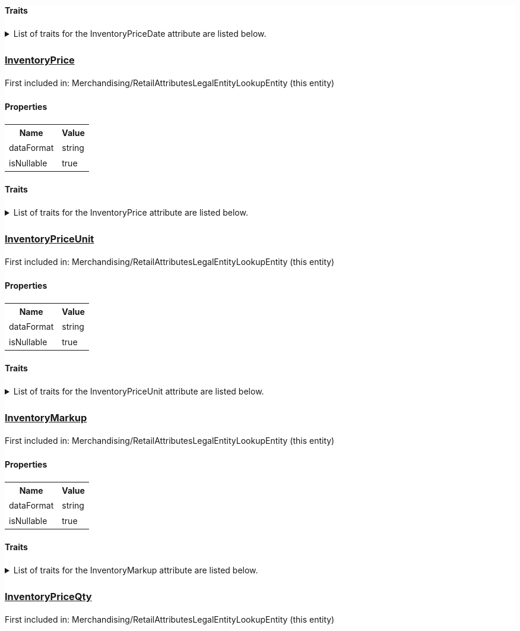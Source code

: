 #### Traits

<details><summary>List of traits for the InventoryPriceDate attribute are listed below.</summary></details>

### <a href=#InventoryPrice name="InventoryPrice">InventoryPrice</a>

First included in: Merchandising/RetailAttributesLegalEntityLookupEntity (this entity)  

#### Properties

<table><tr><th>Name</th><th>Value</th></tr><tr><td>dataFormat</td><td>string</td></tr><tr><td>isNullable</td><td>true</td></tr></table>

#### Traits

<details><summary>List of traits for the InventoryPrice attribute are listed below.</summary></details>

### <a href=#InventoryPriceUnit name="InventoryPriceUnit">InventoryPriceUnit</a>

First included in: Merchandising/RetailAttributesLegalEntityLookupEntity (this entity)  

#### Properties

<table><tr><th>Name</th><th>Value</th></tr><tr><td>dataFormat</td><td>string</td></tr><tr><td>isNullable</td><td>true</td></tr></table>

#### Traits

<details><summary>List of traits for the InventoryPriceUnit attribute are listed below.</summary></details>

### <a href=#InventoryMarkup name="InventoryMarkup">InventoryMarkup</a>

First included in: Merchandising/RetailAttributesLegalEntityLookupEntity (this entity)  

#### Properties

<table><tr><th>Name</th><th>Value</th></tr><tr><td>dataFormat</td><td>string</td></tr><tr><td>isNullable</td><td>true</td></tr></table>

#### Traits

<details><summary>List of traits for the InventoryMarkup attribute are listed below.</summary></details>

### <a href=#InventoryPriceQty name="InventoryPriceQty">InventoryPriceQty</a>

First included in: Merchandising/RetailAttributesLegalEntityLookupEntity (this entity)  
